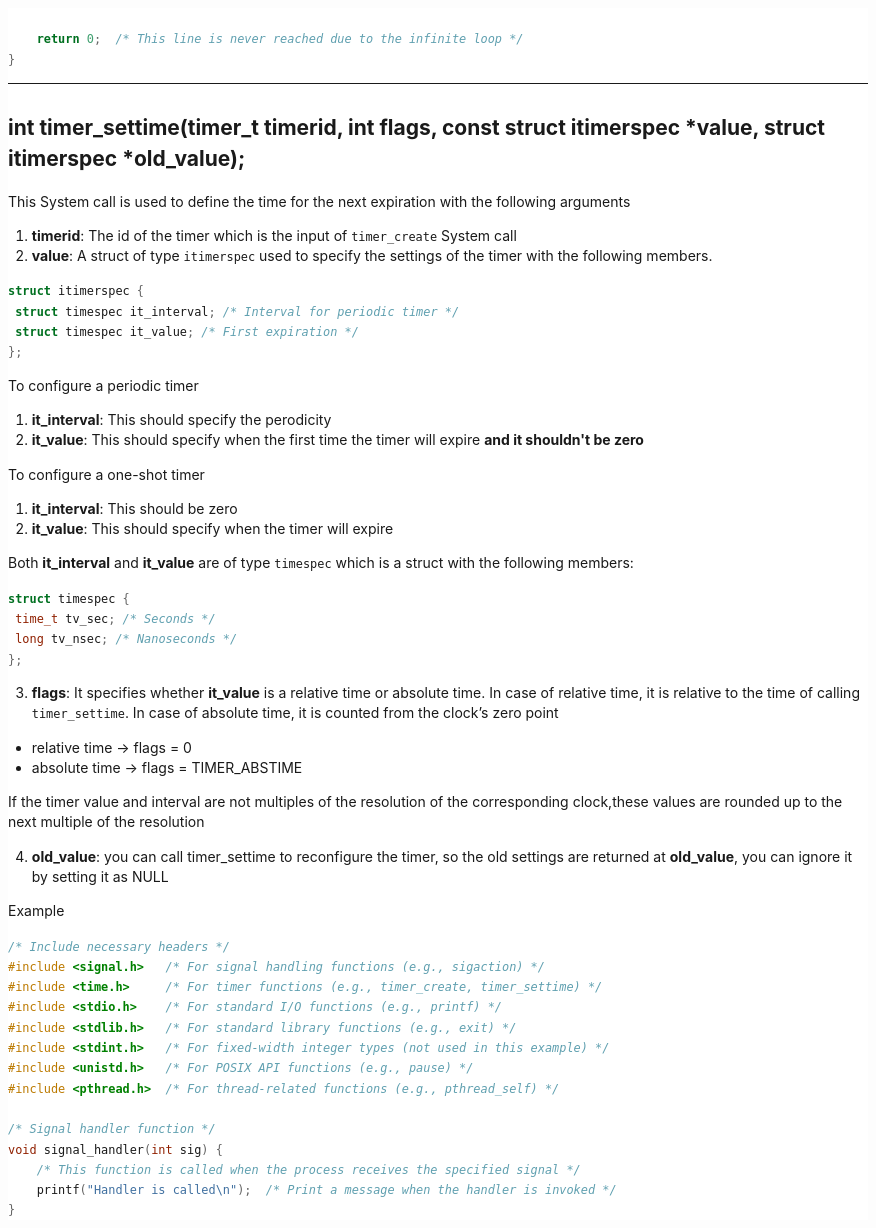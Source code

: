 ```c

    return 0;  /* This line is never reached due to the infinite loop */
}
```

---

## int timer_settime(timer_t timerid, int flags, const struct itimerspec *value, struct itimerspec *old_value);

This System call is used to define the time for the next expiration with the following arguments
1. **timerid**: The id of the timer which is the input of `timer_create` System call
2. **value**: A struct of type `itimerspec` used to specify the settings of the timer with the following members.
```c
struct itimerspec {
 struct timespec it_interval; /* Interval for periodic timer */
 struct timespec it_value; /* First expiration */
};
```
To configure a periodic timer
1. **it_interval**: This should specify the perodicity
2. **it_value**: This should specify when the first time the timer will expire **and it shouldn't be zero**

To configure a one-shot timer
1. **it_interval**: This should be zero
2. **it_value**: This should specify when the timer will expire

Both **it_interval** and **it_value** are of type `timespec` which is a struct with the following members:

```c
struct timespec {
 time_t tv_sec; /* Seconds */
 long tv_nsec; /* Nanoseconds */
};
```
3. **flags**: It specifies whether **it_value** is a relative time or absolute time.
In case of relative time, it is relative to the time of calling `timer_settime`.
In case of absolute time, it is counted from the clock’s zero point

- relative time -> flags = 0
- absolute time -> flags = TIMER_ABSTIME

If the timer value and interval are not multiples of the resolution of the corresponding clock,these values are rounded up to the next multiple of the resolution

4. **old_value**: you can call timer_settime to reconfigure the timer, so the old settings are returned at **old_value**, you can ignore it by setting it as NULL

Example

```c
/* Include necessary headers */
#include <signal.h>   /* For signal handling functions (e.g., sigaction) */
#include <time.h>     /* For timer functions (e.g., timer_create, timer_settime) */
#include <stdio.h>    /* For standard I/O functions (e.g., printf) */
#include <stdlib.h>   /* For standard library functions (e.g., exit) */
#include <stdint.h>   /* For fixed-width integer types (not used in this example) */
#include <unistd.h>   /* For POSIX API functions (e.g., pause) */
#include <pthread.h>  /* For thread-related functions (e.g., pthread_self) */

/* Signal handler function */
void signal_handler(int sig) {
    /* This function is called when the process receives the specified signal */
    printf("Handler is called\n");  /* Print a message when the handler is invoked */
}
```